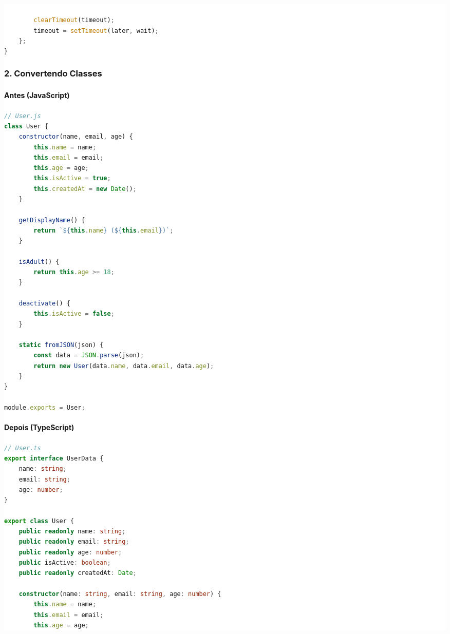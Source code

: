 ```typescript
        
        clearTimeout(timeout);
        timeout = setTimeout(later, wait);
    };
}
```

### 2. Convertendo Classes

#### Antes (JavaScript)

```javascript
// User.js
class User {
    constructor(name, email, age) {
        this.name = name;
        this.email = email;
        this.age = age;
        this.isActive = true;
        this.createdAt = new Date();
    }
    
    getDisplayName() {
        return `${this.name} (${this.email})`;
    }
    
    isAdult() {
        return this.age >= 18;
    }
    
    deactivate() {
        this.isActive = false;
    }
    
    static fromJSON(json) {
        const data = JSON.parse(json);
        return new User(data.name, data.email, data.age);
    }
}

module.exports = User;
```

#### Depois (TypeScript)

```typescript
// User.ts
export interface UserData {
    name: string;
    email: string;
    age: number;
}

export class User {
    public readonly name: string;
    public readonly email: string;
    public readonly age: number;
    public isActive: boolean;
    public readonly createdAt: Date;
    
    constructor(name: string, email: string, age: number) {
        this.name = name;
        this.email = email;
        this.age = age;
```